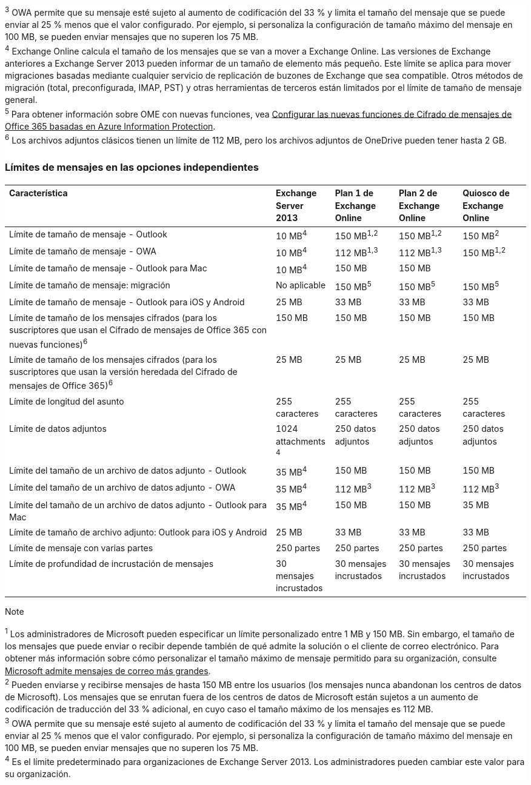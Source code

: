 <sup>3</sup> OWA permite que su mensaje esté sujeto al aumento de codificación del 33 % y limita el tamaño del mensaje que se puede enviar al 25 % menos que el valor configurado. Por ejemplo, si personaliza la configuración de tamaño máximo del mensaje en 100 MB, se pueden enviar mensajes que no superen los 75 MB. <br/> <sup>4</sup> Exchange Online calcula el tamaño de los mensajes que se van a mover a Exchange Online. Las versiones de Exchange anteriores a Exchange Server 2013 pueden informar de un tamaño de elemento más pequeño. Este límite se aplica para mover migraciones basadas mediante cualquier servicio de replicación de buzones de Exchange que sea compatible. Otros métodos de migración (total, preconfigurada, IMAP, PST) y otras herramientas de terceros están limitados por el límite de tamaño de mensaje general. <br/> 
<sup>5</sup> Para obtener información sobre OME con nuevas funciones, vea [Configurar las nuevas funciones de Cifrado de mensajes de Office 365 basadas en Azure Information Protection](https://support.office.com/article/7ff0c040-b25c-4378-9904-b1b50210d00e).<br/> 
<sup>6</sup> Los archivos adjuntos clásicos tienen un límite de 112 MB, pero los archivos adjuntos de OneDrive pueden tener hasta 2 GB.


### <a name="message-limits-across-standalone-options"></a>Límites de mensajes en las opciones independientes

| Característica | Exchange Server 2013 | Plan 1 de Exchange Online | Plan 2 de Exchange Online | Quiosco de Exchange Online |
|:-----|:-----|:-----|:-----|:-----|
|Límite de tamaño de mensaje - Outlook|10 MB<sup>4</sup>|150 MB<sup>1,2</sup>|150 MB<sup>1,2</sup>|150 MB<sup>2</sup>|
|Límite de tamaño de mensaje - OWA|10 MB<sup>4</sup>|112 MB<sup>1,3</sup>|112 MB<sup>1,3</sup>|150 MB<sup>1,2</sup>|
|Límite de tamaño de mensaje - Outlook para Mac|10 MB<sup>4</sup>|150 MB|150 MB||
|Límite de tamaño de mensaje: migración|No aplicable|150 MB<sup>5</sup>|150 MB<sup>5</sup>|150 MB<sup>5</sup>|
|Límite de tamaño de mensaje - Outlook para iOS y Android |25 MB |33 MB |33 MB |33 MB |
|Límite de tamaño de los mensajes cifrados (para los suscriptores que usan el Cifrado de mensajes de Office 365 con nuevas funciones)<sup>6</sup>|150 MB|150 MB|150 MB|150 MB|
|Límite de tamaño de los mensajes cifrados (para los suscriptores que usan la versión heredada del Cifrado de mensajes de Office 365)<sup>6</sup>|25 MB|25 MB|25 MB|25 MB|
|Límite de longitud del asunto|255 caracteres|255 caracteres|255 caracteres|255 caracteres|
|Límite de datos adjuntos|1024 attachments<sup>4</sup>|250 datos adjuntos|250 datos adjuntos|250 datos adjuntos|
|Límite del tamaño de un archivo de datos adjunto - Outlook|35 MB<sup>4</sup>|150 MB|150 MB|150 MB|
|Límite del tamaño de un archivo de datos adjunto - OWA|35 MB<sup>4</sup>|112 MB<sup>3</sup>|112 MB<sup>3</sup>|112 MB<sup>3</sup>|
|Límite del tamaño de un archivo de datos adjunto - Outlook para Mac|35 MB<sup>4</sup>|150 MB|150 MB|35 MB|
|Límite de tamaño de archivo adjunto: Outlook para iOS y Android|25 MB |33 MB|33 MB|33 MB|
|Límite de mensaje con varias partes|250 partes|250 partes|250 partes|250 partes|
|Límite de profundidad de incrustación de mensajes|30 mensajes incrustados|30 mensajes incrustados|30 mensajes incrustados|30 mensajes incrustados|

> [!NOTE]
> <sup>1</sup> Los administradores de Microsoft pueden especificar un límite personalizado entre 1 MB y 150 MB. Sin embargo, el tamaño de los mensajes que puede enviar o recibir depende también de qué admite la solución o el cliente de correo electrónico. Para obtener más información sobre cómo personalizar el tamaño máximo de mensaje permitido para su organización, consulte [Microsoft admite mensajes de correo más grandes](https://go.microsoft.com/fwlink/?linkid=2144144).<br/> <sup>2</sup> Pueden enviarse y recibirse mensajes de hasta 150 MB entre los usuarios (los mensajes nunca abandonan los centros de datos de Microsoft). Los mensajes que se enrutan fuera de los centros de datos de Microsoft están sujetos a un aumento de codificación de traducción del 33 % adicional, en cuyo caso el tamaño máximo de los mensajes es 112 MB. <br/> 
<sup>3</sup> OWA permite que su mensaje esté sujeto al aumento de codificación del 33 % y limita el tamaño del mensaje que se puede enviar al 25 % menos que el valor configurado. Por ejemplo, si personaliza la configuración de tamaño máximo del mensaje en 100 MB, se pueden enviar mensajes que no superen los 75 MB. <br/> 
<sup>4</sup> Es el límite predeterminado para organizaciones de Exchange Server 2013. Los administradores pueden cambiar este valor para su organización.<br/> 